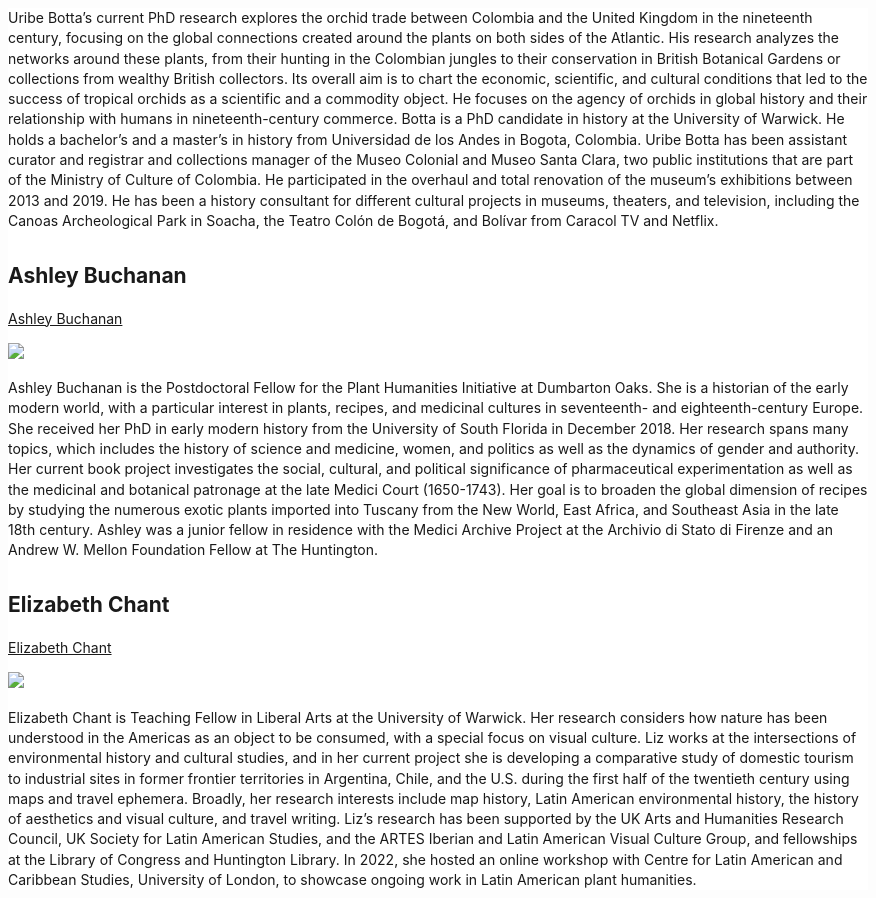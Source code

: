 Uribe Botta’s current PhD research explores the orchid trade between Colombia and the United Kingdom in the nineteenth century, focusing on the global connections created around the plants on both sides of the Atlantic. His research analyzes the networks around these plants, from their hunting in the Colombian jungles to their conservation in British Botanical Gardens or collections from wealthy British collectors. Its overall aim is to chart the economic, scientific, and cultural conditions that led to the success of tropical orchids as a scientific and a commodity object. He focuses on the agency of orchids in global history and their relationship with humans in nineteenth-century commerce. Botta is a PhD candidate in history at the University of Warwick. He holds a bachelor’s and a master’s in history from Universidad de los Andes in Bogota, Colombia. Uribe Botta has been assistant curator and registrar and collections manager of the Museo Colonial and Museo Santa Clara, two public institutions that are part of the Ministry of Culture of Colombia. He participated in the overhaul and total renovation of the museum’s exhibitions between 2013 and 2019. He has been a history consultant for different cultural projects in museums, theaters, and television, including the Canoas Archeological Park in Soacha, the Teatro Colón de Bogotá, and Bolívar from Caracol TV and Netflix.

## Ashley Buchanan

[Ashley Buchanan]()

![](https://raw.githubusercontent.com/plant-humanities/essays/main/contributors/Buchanan_300x300.jpg)

Ashley Buchanan is the Postdoctoral Fellow for the Plant Humanities Initiative at Dumbarton Oaks. She is a historian of the early modern world, with a particular interest in plants, recipes, and medicinal cultures in seventeenth- and eighteenth-century Europe. She received her PhD in early modern history from the University of South Florida in December 2018. Her research spans many topics, which includes the history of science and medicine, women, and politics as well as the dynamics of gender and authority. Her current book project investigates the social, cultural, and political significance of pharmaceutical experimentation as well as the medicinal and botanical patronage at the late Medici Court (1650-1743). Her goal is to broaden the global dimension of recipes by studying the numerous exotic plants imported into Tuscany from the New World, East Africa, and Southeast Asia in the late 18th century. Ashley was a junior fellow in residence with the Medici Archive Project at the Archivio di Stato di Firenze and an Andrew W. Mellon Foundation Fellow at The Huntington.

## Elizabeth Chant

[Elizabeth Chant]()

![](https://raw.githubusercontent.com/plant-humanities/essays/main/contributors/Chant.jpg)

Elizabeth Chant is Teaching Fellow in Liberal Arts at the University of Warwick. Her research considers how nature has been understood in the Americas as an object to be consumed, with a special focus on visual culture. Liz works at the intersections of environmental history and cultural studies, and in her current project she is developing a comparative study of domestic tourism to industrial sites in former frontier territories in Argentina, Chile, and the U.S. during the first half of the twentieth century using maps and travel ephemera. Broadly, her research interests include map history, Latin American environmental history, the history of aesthetics and visual culture, and travel writing. Liz’s research has been supported by the UK Arts and Humanities Research Council, UK Society for Latin American Studies, and the ARTES Iberian and Latin American Visual Culture Group, and fellowships at the Library of Congress and Huntington Library. In 2022, she hosted an online workshop with Centre for Latin American and Caribbean Studies, University of London, to showcase ongoing work in Latin American plant humanities. 
